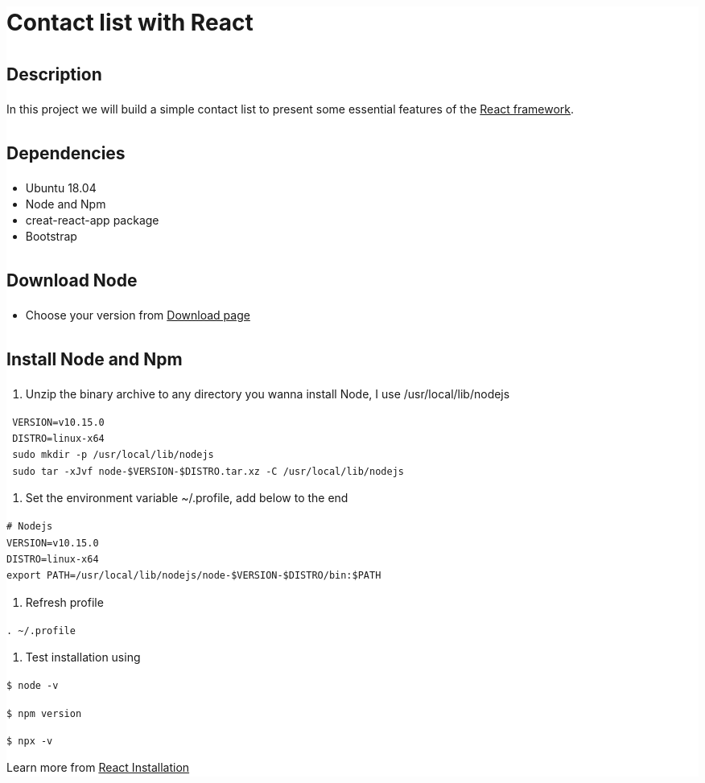 # Contact list with React

## Description

In this project we will build a simple contact list to present some essential features of the [React framework](https://reactjs.org).

## Dependencies

* Ubuntu 18.04
* Node and Npm
* creat-react-app package
* Bootstrap

## Download Node

* Choose your version from [Download page](https://nodejs.org/en/download/)

## Install Node and Npm


1. Unzip the binary archive to any directory you wanna install Node, I use /usr/local/lib/nodejs
```
 VERSION=v10.15.0
 DISTRO=linux-x64
 sudo mkdir -p /usr/local/lib/nodejs
 sudo tar -xJvf node-$VERSION-$DISTRO.tar.xz -C /usr/local/lib/nodejs 
```
1. Set the environment variable ~/.profile, add below to the end
```
# Nodejs
VERSION=v10.15.0
DISTRO=linux-x64
export PATH=/usr/local/lib/nodejs/node-$VERSION-$DISTRO/bin:$PATH
```
1. Refresh profile
```
. ~/.profile
```
1. Test installation using

```
$ node -v
```
```
$ npm version
```
```
$ npx -v
```
Learn more from [React Installation](https://github.com/nodejs/help/wiki/Installation)
